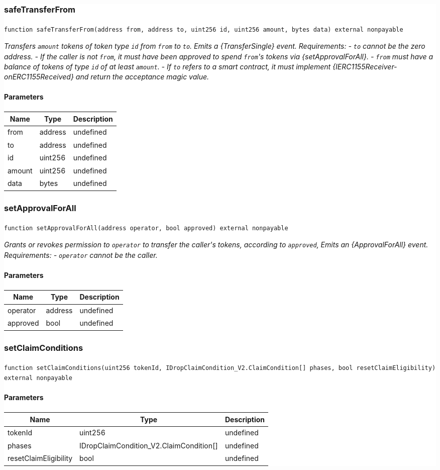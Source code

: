 ### safeTransferFrom

```solidity
function safeTransferFrom(address from, address to, uint256 id, uint256 amount, bytes data) external nonpayable
```

_Transfers `amount` tokens of token type `id` from `from` to `to`. Emits a {TransferSingle} event. Requirements: - `to` cannot be the zero address. - If the caller is not `from`, it must have been approved to spend `from`&#39;s tokens via {setApprovalForAll}. - `from` must have a balance of tokens of type `id` of at least `amount`. - If `to` refers to a smart contract, it must implement {IERC1155Receiver-onERC1155Received} and return the acceptance magic value._

#### Parameters

| Name   | Type    | Description |
| ------ | ------- | ----------- |
| from   | address | undefined   |
| to     | address | undefined   |
| id     | uint256 | undefined   |
| amount | uint256 | undefined   |
| data   | bytes   | undefined   |

### setApprovalForAll

```solidity
function setApprovalForAll(address operator, bool approved) external nonpayable
```

_Grants or revokes permission to `operator` to transfer the caller&#39;s tokens, according to `approved`, Emits an {ApprovalForAll} event. Requirements: - `operator` cannot be the caller._

#### Parameters

| Name     | Type    | Description |
| -------- | ------- | ----------- |
| operator | address | undefined   |
| approved | bool    | undefined   |

### setClaimConditions

```solidity
function setClaimConditions(uint256 tokenId, IDropClaimCondition_V2.ClaimCondition[] phases, bool resetClaimEligibility) external nonpayable
```

#### Parameters

| Name                  | Type                                    | Description |
| --------------------- | --------------------------------------- | ----------- |
| tokenId               | uint256                                 | undefined   |
| phases                | IDropClaimCondition_V2.ClaimCondition[] | undefined   |
| resetClaimEligibility | bool                                    | undefined   |
